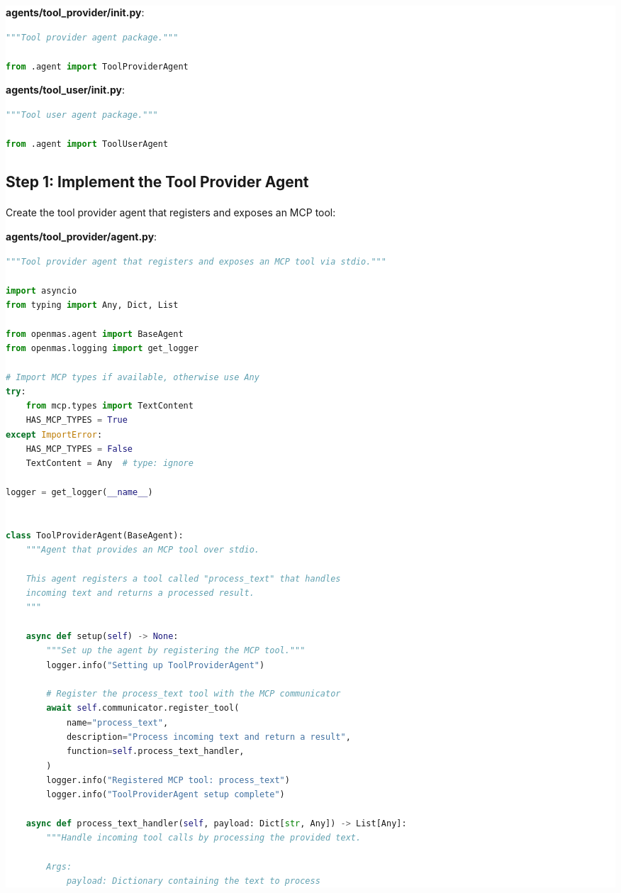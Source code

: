 **agents/tool_provider/__init__.py**:
```python
"""Tool provider agent package."""

from .agent import ToolProviderAgent
```

**agents/tool_user/__init__.py**:
```python
"""Tool user agent package."""

from .agent import ToolUserAgent
```

## Step 1: Implement the Tool Provider Agent

Create the tool provider agent that registers and exposes an MCP tool:

**agents/tool_provider/agent.py**:
```python
"""Tool provider agent that registers and exposes an MCP tool via stdio."""

import asyncio
from typing import Any, Dict, List

from openmas.agent import BaseAgent
from openmas.logging import get_logger

# Import MCP types if available, otherwise use Any
try:
    from mcp.types import TextContent
    HAS_MCP_TYPES = True
except ImportError:
    HAS_MCP_TYPES = False
    TextContent = Any  # type: ignore

logger = get_logger(__name__)


class ToolProviderAgent(BaseAgent):
    """Agent that provides an MCP tool over stdio.

    This agent registers a tool called "process_text" that handles
    incoming text and returns a processed result.
    """

    async def setup(self) -> None:
        """Set up the agent by registering the MCP tool."""
        logger.info("Setting up ToolProviderAgent")

        # Register the process_text tool with the MCP communicator
        await self.communicator.register_tool(
            name="process_text",
            description="Process incoming text and return a result",
            function=self.process_text_handler,
        )
        logger.info("Registered MCP tool: process_text")
        logger.info("ToolProviderAgent setup complete")

    async def process_text_handler(self, payload: Dict[str, Any]) -> List[Any]:
        """Handle incoming tool calls by processing the provided text.

        Args:
            payload: Dictionary containing the text to process

```